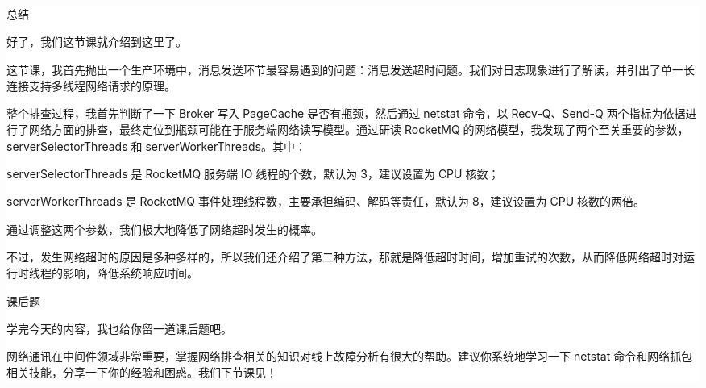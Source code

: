 
总结

好了，我们这节课就介绍到这里了。

这节课，我首先抛出一个生产环境中，消息发送环节最容易遇到的问题：消息发送超时问题。我们对日志现象进行了解读，并引出了单一长连接支持多线程网络请求的原理。

整个排查过程，我首先判断了一下 Broker 写入 PageCache 是否有瓶颈，然后通过 netstat 命令，以 Recv-Q、Send-Q 两个指标为依据进行了网络方面的排查，最终定位到瓶颈可能在于服务端网络读写模型。通过研读 RocketMQ 的网络模型，我发现了两个至关重要的参数，serverSelectorThreads 和 serverWorkerThreads。其中：


serverSelectorThreads 是 RocketMQ 服务端 IO 线程的个数，默认为 3，建议设置为 CPU 核数；

serverWorkerThreads 是 RocketMQ 事件处理线程数，主要承担编码、解码等责任，默认为 8，建议设置为 CPU 核数的两倍。


通过调整这两个参数，我们极大地降低了网络超时发生的概率。

不过，发生网络超时的原因是多种多样的，所以我们还介绍了第二种方法，那就是降低超时时间，增加重试的次数，从而降低网络超时对运行时线程的影响，降低系统响应时间。

课后题

学完今天的内容，我也给你留一道课后题吧。

网络通讯在中间件领域非常重要，掌握网络排查相关的知识对线上故障分析有很大的帮助。建议你系统地学习一下 netstat 命令和网络抓包相关技能，分享一下你的经验和困惑。我们下节课见！

                        
                        
                            
